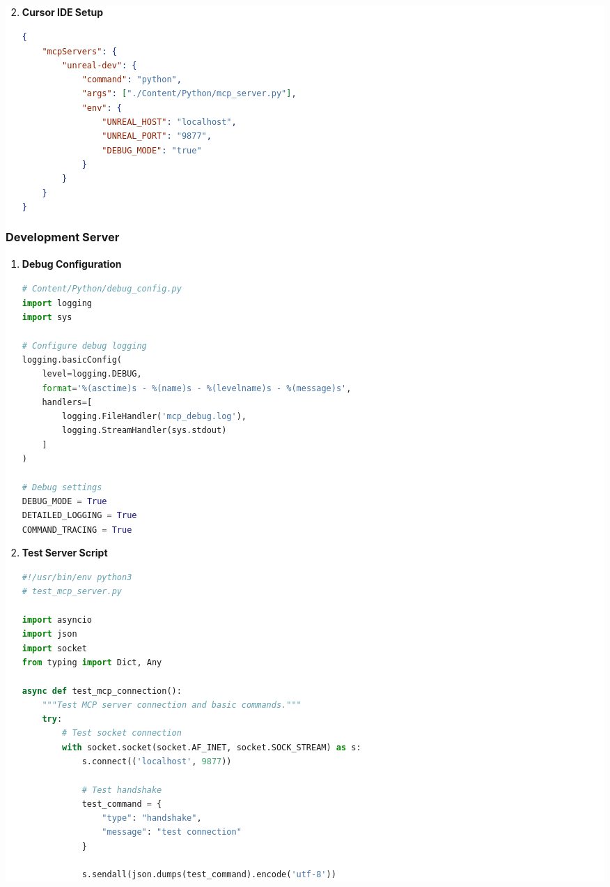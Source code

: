 2. **Cursor IDE Setup**
   ```json
   {
       "mcpServers": {
           "unreal-dev": {
               "command": "python",
               "args": ["./Content/Python/mcp_server.py"],
               "env": {
                   "UNREAL_HOST": "localhost",
                   "UNREAL_PORT": "9877",
                   "DEBUG_MODE": "true"
               }
           }
       }
   }
   ```

### Development Server

1. **Debug Configuration**
   ```python
   # Content/Python/debug_config.py
   import logging
   import sys
   
   # Configure debug logging
   logging.basicConfig(
       level=logging.DEBUG,
       format='%(asctime)s - %(name)s - %(levelname)s - %(message)s',
       handlers=[
           logging.FileHandler('mcp_debug.log'),
           logging.StreamHandler(sys.stdout)
       ]
   )
   
   # Debug settings
   DEBUG_MODE = True
   DETAILED_LOGGING = True
   COMMAND_TRACING = True
   ```

2. **Test Server Script**
   ```python
   #!/usr/bin/env python3
   # test_mcp_server.py
   
   import asyncio
   import json
   import socket
   from typing import Dict, Any
   
   async def test_mcp_connection():
       """Test MCP server connection and basic commands."""
       try:
           # Test socket connection
           with socket.socket(socket.AF_INET, socket.SOCK_STREAM) as s:
               s.connect(('localhost', 9877))
               
               # Test handshake
               test_command = {
                   "type": "handshake",
                   "message": "test connection"
               }
               
               s.sendall(json.dumps(test_command).encode('utf-8'))
   ```